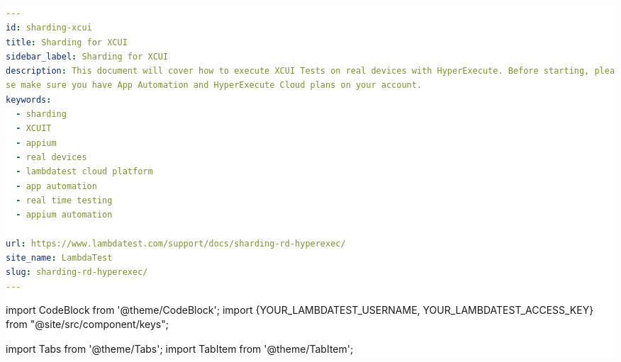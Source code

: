 ```yaml
---
id: sharding-xcui
title: Sharding for XCUI
sidebar_label: Sharding for XCUI
description: This document will cover how to execute XCUI Tests on real devices with HyperExecute. Before starting, please make sure you have App Automation and HyperExecute Cloud plans on your account.
keywords:
  - sharding
  - XCUIT
  - appium
  - real devices
  - lambdatest cloud platform
  - app automation
  - real time testing
  - appium automation

url: https://www.lambdatest.com/support/docs/sharding-rd-hyperexec/
site_name: LambdaTest
slug: sharding-rd-hyperexec/
---
```


import CodeBlock from '@theme/CodeBlock';
import {YOUR_LAMBDATEST_USERNAME, YOUR_LAMBDATEST_ACCESS_KEY} from "@site/src/component/keys";

import Tabs from '@theme/Tabs';
import TabItem from '@theme/TabItem';

<script type="application/ld+json"
      dangerouslySetInnerHTML={{ __html: JSON.stringify({
       "@context": "https://schema.org",
        "@type": "BreadcrumbList",
        "itemListElement": [{
          "@type": "ListItem",
          "position": 1,
          "name": "Home",
          "item": "https://www.lambdatest.com"
        },{
          "@type": "ListItem",
          "position": 2,
          "name": "Support",
          "item": "https://www.lambdatest.com/support/docs/"
        },{
          "@type": "ListItem",
          "position": 3,
          "name": "Sharding in XCUIT",
          "item": "https://www.lambdatest.com/support/docs/sharding-rd-hyperexec/"
        }]
      })
    }}
></script>
